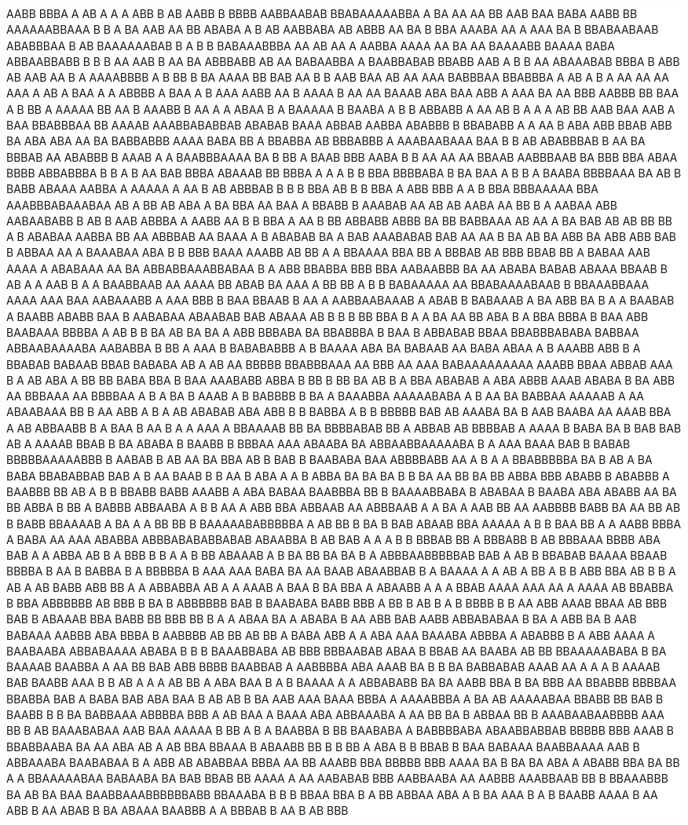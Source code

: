AABB BBBA A AB A A A ABB  B    AB AABB B BBBB AABBAABAB BBABAAAAABBA A      BA  AA AA BB AAB    BAA BABA AABB  BB AAAAAABBAAA B    B  A BA  AAB AA BB  ABABA A  B AB AABBABA AB  ABBB AA  BA B  BBA AAABA AA A  AAA BA B BBABAABAAB ABABBBAA B AB BAAAAAABAB B A B B BABAAABBBA AA  AB   AA   A AABBA  AAAA AA BA AA   BAAAABB  BAAAA BABA ABBAABBABB B B B AA AAB  B   AA BA       ABBBABB AB AA BABAABBA A BAABBABAB BBABB AAB A B  B AA ABAAABAB BBBA B  ABB  AB  AAB AA  B   A AAAABBBB A  B BB B BA  AAAA BB BAB  AA  B B  AAB BAA   AB  AA AAA BABBBAA  BBABBBA A AB  A B A  AA       AA AA AAA A AB A BAA A A  ABBBB  A BAA  A B AAA   AABB AA B AAAA B  AA  AA BAAAB ABA   BAA ABB  A AAA BA  AA BBB AABBB BB  BAA A B    BB A   AAAAA BB  AA B  AAABB  B   AA A  A ABAA B  A BAAAAA  B BAABA  A   B B  ABBABB A AA  AB  B A   A  A AB BB AAB BAA AAB A BAA BBABBBAA BB AAAAB AAABBABABBAB ABABAB    BAAA  ABBAB AABBA ABABBB B BBABABB  A A  AA B ABA ABB BBAB ABB BA ABA ABA AA BA  BABBABBB AAAA  BABA   BB A  BBABBA   AB BBBABBB A AAABAABAAA BAA B B AB ABABBBAB  B AA BA BBBAB AA ABABBB B AAAB  A  A  BAABBBAAAA   BA  B  BB A BAAB BBB AABA  B B AA AA AA BBAAB AABBBAAB   BA  BBB BBA ABAA BBBB ABBABBBA B B A B AA BAB BBBA ABAAAB  BB BBBA A  A A B  B BBA   BBBBABA B   BA BAA A B  B A  BAABA BBBBAAA BA  AB  B BABB ABAAA AABBA  A AAAAA  A    AA B   AB ABBBAB B   B B BBA AB B  B BBA A  ABB BBB A A B BBA BBBAAAAA BBA AAABBBABAAABAA AB A BB   AB      ABA  A BA  BBA AA BAA A BBABB B  AAABAB AA AB AB  AABA     AA  BB    B A AABAA ABB AABAABABB  B AB B  AAB ABBBA   A AABB AA B B BBA  A  AA B BB ABBABB ABBB BA BB  BABBAAA AB AA A    BA  BAB AB  AB BB BB A B ABABAA  AABBA  BB AA ABBBAB AA BAAA  A B  ABABAB BA A BAB  AAABABAB BAB AA AA  B BA AB   BA ABB BA ABB ABB BAB      B ABBAA AA A  BAAABAA ABA   B B  BBB BAAA AAABB AB BB  A  A BBAAAA BBA BB A  BBBAB  AB  BBB BBAB BB A   BABAA AAB AAAA A   ABABAAA AA BA ABBABBAAABBABAA B A ABB BBABBA BBB BBA AABAABBB BA AA ABABA BABAB  ABAAA BBAAB B AB A A AAB  B A A BAABBAAB AA AAAA BB  ABAB   BA  AAA A BB  BB  A  B B BABAAAAA AA BBABAAAABAAB  B BBAAABBAAA AAAA  AAA BAA  AABAAABB A AAA BBB B BAA   BBAAB  B   AA A   AABBAABAAAB A ABAB   B   BABAAAB  A BA ABB BA  B A A BAABAB A BAABB ABABB BAA B AABABAA ABAABAB BAB  ABAAA AB B B B  BB BBA B A  A BA AA BB  ABA  B A BBA BBBA B   BAA ABB  BAABAAA BBBBA  A AB B B BA AB BA   BA A  ABB BBBABA BA BBABBBA B BAA B ABBABAB  BBAA BBABBBABABA BABBAA ABBAABAAAABA AABABBA B BB A AAA B  BABABABBB  A B  BAAAA ABA BA BABAAB AA BABA  ABAA A B  AAABB ABB  B A BBABAB   BABAAB BBAB BABABA AB A AB     AA BBBBB BBABBBAAA AA BBB AA AAA BABAAAAAAAAA AAABB    BBAA  ABBAB AAA   B  A AB  ABA A  BB  BB BABA BBA B   BAA AAABABB  ABBA  B BB   B  BB BA AB B A BBA ABABAB   A  ABA ABBB AAAB   ABABA   B BA ABB   AA BBBAAA   AA BBBBAA A B A   BA B AAAB   A  B   BABBBB    B  BA A   BAAABBA  AAAAABABA    A B     AA BA  BABBAA  AAAAAB A AA   ABAABAAA  BB   B  AA ABB A    B A AB ABABAB   ABA ABB  B B  BABBA   A B B BBBBB BAB  AB AAABA BA B AAB BAABA AA AAAB  BBA    A AB ABBAABB B A BAA B AA  B A A   AAA A   BBAAAAB BB BA BBBBABAB BB    A ABBAB AB BBBBAB  A AAAA   B  BABA BA B BAB BAB AB  A AAAAB BBAB B   BA ABABA B BAABB  B    BBBAA AAA   ABAABA   BA ABBAABBAAAAABA B A  AAA  BAAA  BAB   B  BABAB   BBBBBAAAAABBB B AABAB  B AB     AA BA BBA  AB B BAB B BAABABA BAA ABBBBABB AA A B A A BBABBBBBA BA B AB A BA BABA BBABABBAB BAB   A B AA BAAB B B  AA B  ABA A  A  B ABBA BA BA BA    B B BA  AA    BB  BA BB ABBA BBB ABABB B   ABABBB A  BAABBB BB  AB  A B B   BBABB BABB AAABB A  ABA BABAA BAABBBA BB B   BAAAABBABA  B  ABABAA B    BAABA   ABA    ABABB AA BA BB ABBA B  BB  A BABBB ABBAABA  A  B B AA   A ABB   BBA ABBAAB AA ABBBAAB A A BA         A  AAB  BB AA  AABBBB  BABB BA  AA BB  AB    B BABB  BBAAAAB A   BA A A BB   BB B BAAAAABABBBBBA  A AB BB  B  BA   B  BAB ABAAB BBA AAAAA A B B BAA  BB A A AABB  BBBA A BABA AA AAA ABABBA ABBBABABABBABAB  ABAABBA   B  AB BAB A A A B B  BBBAB BB A BBBABB B AB BBBAAA BBBB ABA BAB A A ABBA AB B A   BBB      B B  A A B BB ABAAAB  A B BA BB BA BA B A    ABBBAABBBBBAB BAB A AB   B BBABAB BAAAA BBAAB BBBBA B  AA B BABBA B A BBBBBA B   AAA AAA BABA BA AA BAAB ABAABBAB     B A BAAAA A A AB A  BB A B B  ABB BBA  AB   B B  A AB A  AB BABB ABB BB A    A ABBABBA  AB A A AAAB A     BAA B    BA BBA A  ABAABB    A  A A BBAB AAAA  AAA AA A AAAA  AB BBABBA B BBA ABBBBBB AB BBB  B BA B ABBBBBB BAB B  BAABABA   BABB BBB  A  BB  B  AB B  A B BBBB B B AA ABB AAAB BBAA AB    BBB BAB  B ABAAAB  BBA BABB BB BBB BB B A    A ABAA  BA A  ABABA  B AA ABB BAB AABB ABBABABAA B  BA A ABB    BA B   AAB  BABAAA   AABBB ABA  BBBA B AABBBB AB  BB AB BB A  BABA ABB A    A ABA   AAA   BAAABA ABBBA A ABABBB B   A ABB  AAAA A BAABAABA  ABBABAAAA ABABA B  B   B  BAAABBABA   AB    BBB BBBAABAB ABAA B BBAB AA  BAABA  AB  BB BBAAAAABABA B     BA BAAAAB  BAABBA  A AA  BB  BAB    ABB BBBB  BAABBAB  A AABBBBA ABA AAAB  BA B  B  BA  BABBABAB AAAB AA A A A B AAAAB BAB BAABB  AAA B  B  AB A  A A  AB BB  A  ABA BAA B A  B   BAAAA  A A ABBABABB BA  BA AABB BBA   B BA BBB AA BBABBB BBBBAA  BBABBA  BAB   A  BABA BAB ABA  BAA   B AB  AB B  BA AAB AAA BAAA BBBA A AAAABBBA  A BA  AB AAAAABAA BBABB     BB  BAB B BAABB  B B BA   BABBAAA  ABBBBA BBB   A AB   BAA A BAAA ABA ABBAAABA A AA  BB BA  B  ABBAA BB     B AAABAABAABBBB AAA   BB B AB BAAABABAA       AAB BAA AAAAA B BB A  B A BAABBA  B BB BAABABA A  BABBBBABA ABAABBABBAB BBBBB BBB  AAAB B    BBABBAABA    BA AA ABA AB A  AB BBA BBAAA B   ABAABB  BB B B BB A  ABA B B BBAB   B BAA BABAAA BAABBAAAA AAB  B ABBAAABA BAABABAA    B A ABB   AB ABABBAA BBBA AA BB AAABB  BBA BBBBB BBB   AAAA BA B  BA     BA ABA A   ABABB  BBA BA BB  A  A BBAAAAABAA BABAABA  BA BAB BBAB BB AAAA     A AA AABABAB   BBB  AABBAABA AA AABBB AAABBAAB  BB  B  BBAAABBB BA AB BA BAA  BAABBAAABBBBBBABB BBAAABA  B  B B BBAA BBA  B  A  BB ABBAA ABA A B BA AAA B A  B BAABB AAAA B  AA ABB B AA ABAB B BA  ABAAA BAABBB  A A BBBAB B  AA   B AB BBB